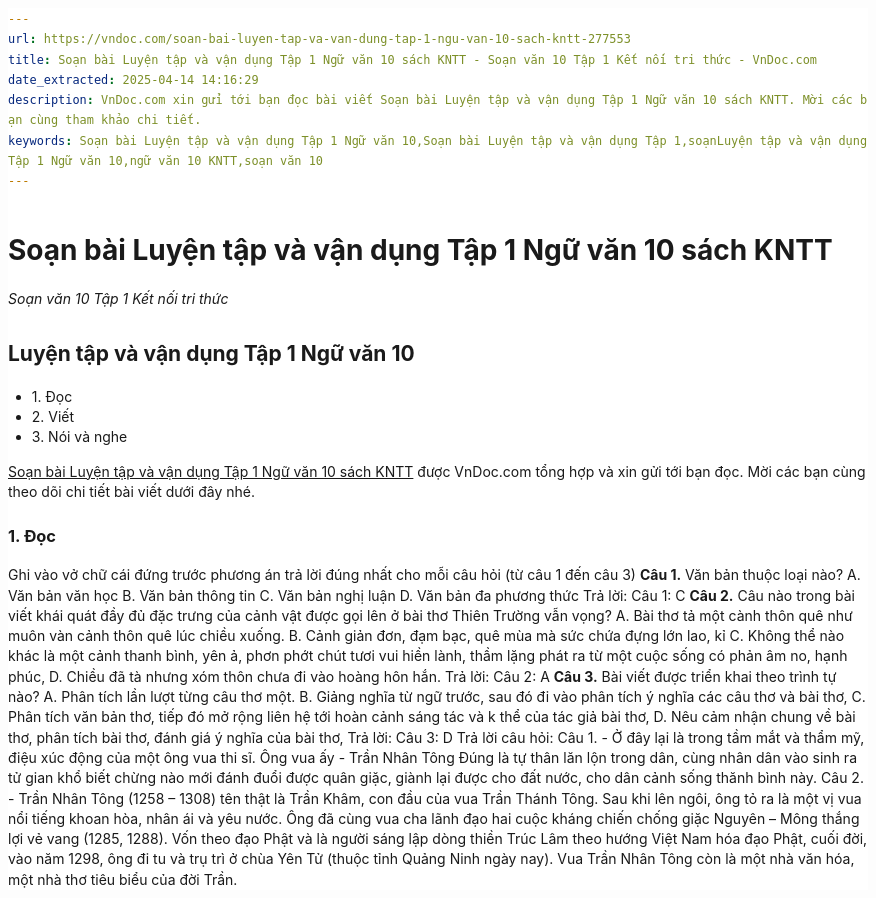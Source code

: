 ```yaml
---
url: https://vndoc.com/soan-bai-luyen-tap-va-van-dung-tap-1-ngu-van-10-sach-kntt-277553
title: Soạn bài Luyện tập và vận dụng Tập 1 Ngữ văn 10 sách KNTT - Soạn văn 10 Tập 1 Kết nối tri thức - VnDoc.com
date_extracted: 2025-04-14 14:16:29
description: VnDoc.com xin gửi tới bạn đọc bài viết Soạn bài Luyện tập và vận dụng Tập 1 Ngữ văn 10 sách KNTT. Mời các bạn cùng tham khảo chi tiết.
keywords: Soạn bài Luyện tập và vận dụng Tập 1 Ngữ văn 10,Soạn bài Luyện tập và vận dụng Tập 1,soạnLuyện tập và vận dụng Tập 1 Ngữ văn 10,ngữ văn 10 KNTT,soạn văn 10
---
```


# Soạn bài Luyện tập và vận dụng Tập 1 Ngữ văn 10 sách KNTT
 _Soạn văn 10 Tập 1 Kết nối tri thức_
## Luyện tập và vận dụng Tập 1 Ngữ văn 10
  * 1\. Đọc
  * 2\. Viết
  * 3\. Nói và nghe

[Soạn bài Luyện tập và vận dụng Tập 1 Ngữ văn 10 sách KNTT](<https://vndoc.com/soan-bai-luyen-tap-va-van-dung-tap-1-ngu-van-10-sach-kntt-277553>) được VnDoc.com tổng hợp và xin gửi tới bạn đọc. Mời các bạn cùng theo dõi chi tiết bài viết dưới đây nhé.
### 1\. Đọc
Ghi vào vở chữ cái đứng trước phương án trả lời đúng nhất cho mỗi câu hỏi \(từ câu 1 đến câu 3\)
**Câu 1.** Văn bản thuộc loại nào?
A. Văn bản văn học
B. Văn bản thông tin
C. Văn bản nghị luận
D. Văn bản đa phương thức
Trả lời:
Câu 1: C
**Câu 2.** Câu nào trong bài viết khái quát đầy đủ đặc trưng của cảnh vật được gọi lên ở bài thơ Thiên Trường vẫn vọng?
A. Bài thơ tả một cành thôn quê như muôn vàn cảnh thôn quê lúc chiều xuống.
B. Cảnh giản đơn, đạm bạc, quê mùa mà sức chứa đựng lớn lao, kỉ
C. Không thể nào khác là một cảnh thanh bình, yên ả, phơn phớt chút tươi vui hiền lành, thầm lặng phát ra từ một cuộc sống có phản âm no, hạnh phúc,
D. Chiều đã tà nhưng xóm thôn chưa đi vào hoàng hôn hắn.
Trả lời:
Câu 2: A
**Câu 3.** Bài viết được triển khai theo trình tự nào?
A. Phân tích lần lượt từng câu thơ một.
B. Giảng nghĩa từ ngữ trước, sau đó đi vào phân tích ý nghĩa các câu thơ và bài thơ,
C. Phân tích văn bản thơ, tiếp đó mở rộng liên hệ tới hoàn cảnh sáng tác và k thể của tác giả bài thơ,
D. Nêu cảm nhận chung về bài thơ, phân tích bài thơ, đánh giá ý nghĩa của bài thơ,
Trả lời:
Câu 3: D
Trả lời câu hỏi:
Câu 1.
\- Ở đây lại là trong tầm mắt và thẩm mỹ, điệu xúc động của một ông vua thi sĩ. Ông vua ấy - Trần Nhân Tông Đúng là tự thân lăn lộn trong dân, cùng nhân dân vào sinh ra tử gian khổ biết chừng nào mới đánh đuổi được quân giặc, giành lại được cho đất nước, cho dân cảnh sống thănh bình này.
Câu 2.
\- Trần Nhân Tông \(1258 – 1308\) tên thật là Trần Khâm, con đầu của vua Trần Thánh Tông. Sau khi lên ngôi, ông tỏ ra là một vị vua nổi tiếng khoan hòa, nhân ái và yêu nước. Ông đã cùng vua cha lãnh đạo hai cuộc kháng chiến chống giặc Nguyên – Mông thắng lợi vẻ vang \(1285, 1288\).
Vốn theo đạo Phật và là người sáng lập dòng thiền Trúc Lâm theo hướng Việt Nam hóa đạo Phật, cuối đời, vào năm 1298, ông đi tu và trụ trì ở chùa Yên Tử \(thuộc tỉnh Quảng Ninh ngày nay\). Vua Trần Nhân Tông còn là một nhà văn hóa, một nhà thơ tiêu biểu của đời Trần.